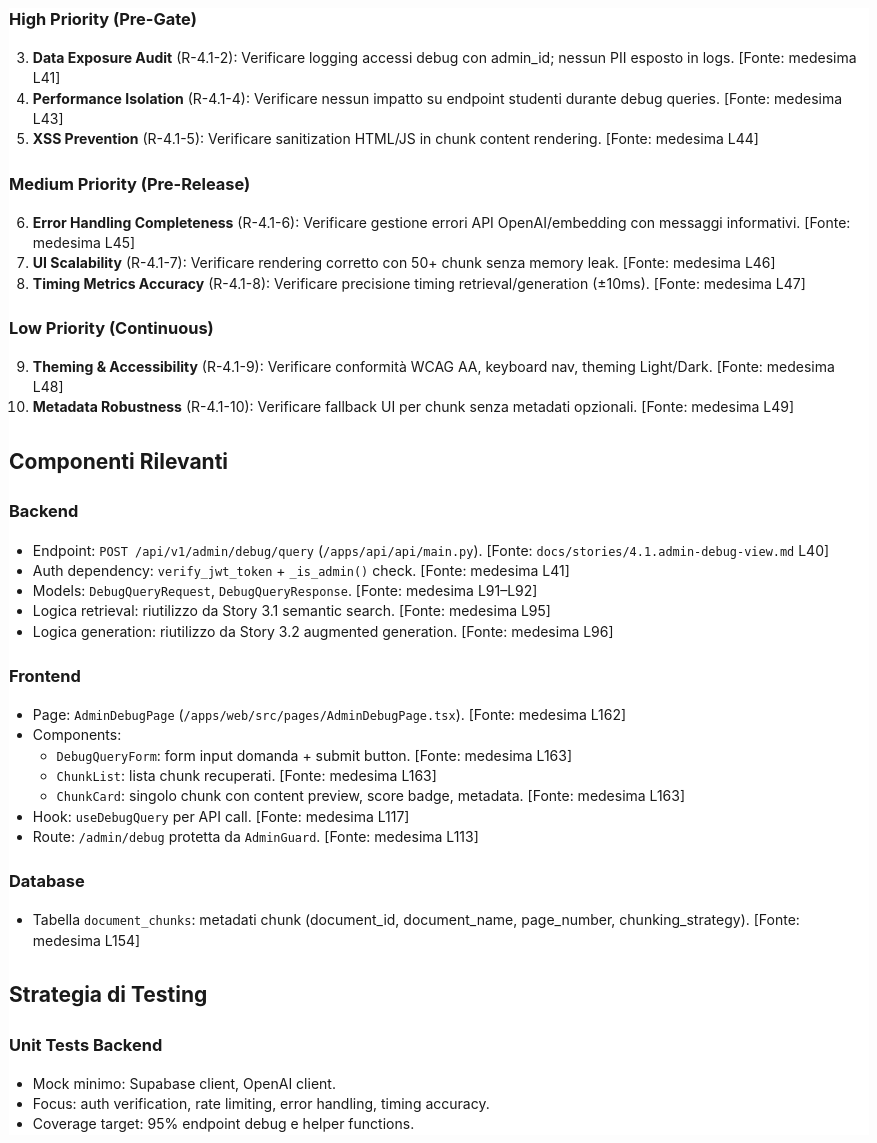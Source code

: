 ### High Priority (Pre-Gate)
3. **Data Exposure Audit** (R-4.1-2): Verificare logging accessi debug con admin_id; nessun PII esposto in logs. [Fonte: medesima L41]
4. **Performance Isolation** (R-4.1-4): Verificare nessun impatto su endpoint studenti durante debug queries. [Fonte: medesima L43]
5. **XSS Prevention** (R-4.1-5): Verificare sanitization HTML/JS in chunk content rendering. [Fonte: medesima L44]

### Medium Priority (Pre-Release)
6. **Error Handling Completeness** (R-4.1-6): Verificare gestione errori API OpenAI/embedding con messaggi informativi. [Fonte: medesima L45]
7. **UI Scalability** (R-4.1-7): Verificare rendering corretto con 50+ chunk senza memory leak. [Fonte: medesima L46]
8. **Timing Metrics Accuracy** (R-4.1-8): Verificare precisione timing retrieval/generation (±10ms). [Fonte: medesima L47]

### Low Priority (Continuous)
9. **Theming & Accessibility** (R-4.1-9): Verificare conformità WCAG AA, keyboard nav, theming Light/Dark. [Fonte: medesima L48]
10. **Metadata Robustness** (R-4.1-10): Verificare fallback UI per chunk senza metadati opzionali. [Fonte: medesima L49]

## Componenti Rilevanti

### Backend
- Endpoint: `POST /api/v1/admin/debug/query` (`/apps/api/api/main.py`). [Fonte: `docs/stories/4.1.admin-debug-view.md` L40]
- Auth dependency: `verify_jwt_token` + `_is_admin()` check. [Fonte: medesima L41]
- Models: `DebugQueryRequest`, `DebugQueryResponse`. [Fonte: medesima L91–L92]
- Logica retrieval: riutilizzo da Story 3.1 semantic search. [Fonte: medesima L95]
- Logica generation: riutilizzo da Story 3.2 augmented generation. [Fonte: medesima L96]

### Frontend
- Page: `AdminDebugPage` (`/apps/web/src/pages/AdminDebugPage.tsx`). [Fonte: medesima L162]
- Components:
  - `DebugQueryForm`: form input domanda + submit button. [Fonte: medesima L163]
  - `ChunkList`: lista chunk recuperati. [Fonte: medesima L163]
  - `ChunkCard`: singolo chunk con content preview, score badge, metadata. [Fonte: medesima L163]
- Hook: `useDebugQuery` per API call. [Fonte: medesima L117]
- Route: `/admin/debug` protetta da `AdminGuard`. [Fonte: medesima L113]

### Database
- Tabella `document_chunks`: metadati chunk (document_id, document_name, page_number, chunking_strategy). [Fonte: medesima L154]

## Strategia di Testing

### Unit Tests Backend
- Mock minimo: Supabase client, OpenAI client.
- Focus: auth verification, rate limiting, error handling, timing accuracy.
- Coverage target: 95% endpoint debug e helper functions.
